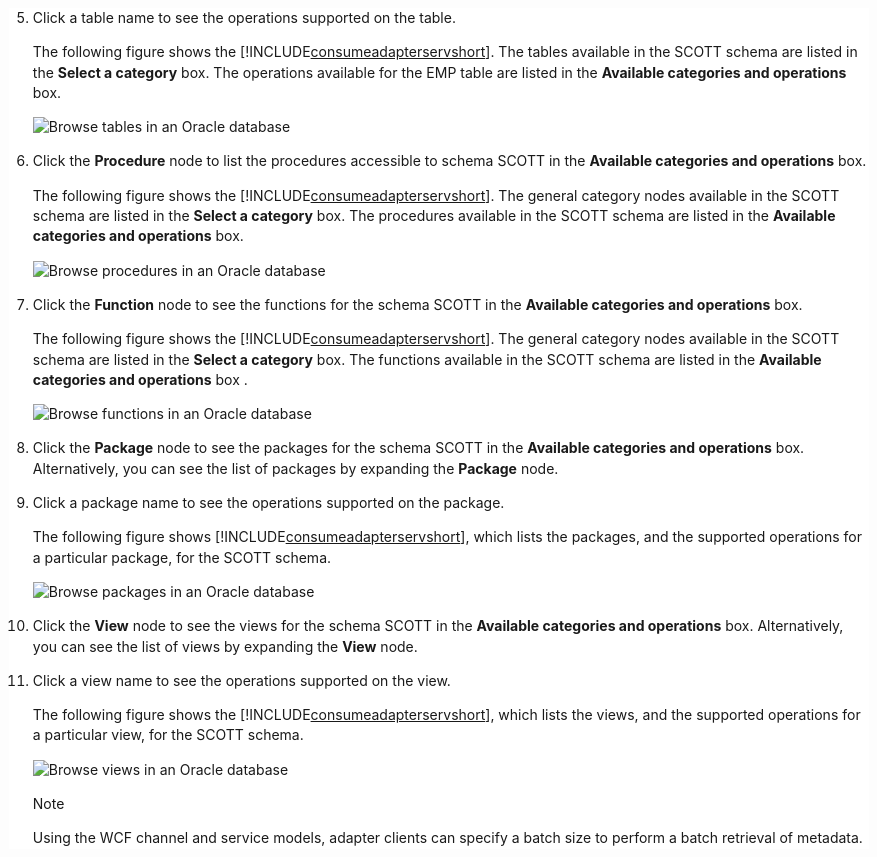 5. Click a table name to see the operations supported on the table.  
  
    The following figure shows the [!INCLUDE[consumeadapterservshort](../../includes/consumeadapterservshort-md.md)]. The tables available in the SCOTT schema are listed in the **Select a category** box. The operations available for the EMP table are listed in the **Available categories and operations** box.  
  
    ![Browse tables in an Oracle database](../../adapters-and-accelerators/adapter-oracle-database/media/6df61a2f-3cd9-486c-9bf5-7968f8f1ce8d.gif "6df61a2f-3cd9-486c-9bf5-7968f8f1ce8d")  
  
6. Click the **Procedure** node to list the procedures accessible to schema SCOTT in the **Available categories and operations** box.  
  
    The following figure shows the [!INCLUDE[consumeadapterservshort](../../includes/consumeadapterservshort-md.md)]. The general category nodes available in the SCOTT schema are listed in the **Select a category** box. The procedures available in the SCOTT schema are listed in the **Available categories and operations** box.  
  
    ![Browse procedures in an Oracle database](../../adapters-and-accelerators/adapter-oracle-database/media/9826e160-5295-4fdc-bd82-ccd456d89242.gif "9826e160-5295-4fdc-bd82-ccd456d89242")  
  
7. Click the **Function** node to see the functions for the schema SCOTT in the **Available categories and operations** box.  
  
    The following figure shows the [!INCLUDE[consumeadapterservshort](../../includes/consumeadapterservshort-md.md)]. The general category nodes available in the SCOTT schema are listed in the **Select a category** box. The functions available in the SCOTT schema are listed in the **Available categories and operations** box .  
  
    ![Browse functions in an Oracle database](../../adapters-and-accelerators/adapter-oracle-database/media/ae02731e-7f26-4552-8e40-db797885af01.gif "ae02731e-7f26-4552-8e40-db797885af01")  
  
8. Click the **Package** node to see the packages for the schema SCOTT in the **Available categories and operations** box. Alternatively, you can see the list of packages by expanding the **Package** node.  
  
9. Click a package name to see the operations supported on the package.  
  
     The following figure shows [!INCLUDE[consumeadapterservshort](../../includes/consumeadapterservshort-md.md)], which lists the packages, and the supported operations for a particular package, for the SCOTT schema.  
  
     ![Browse packages in an Oracle database](../../adapters-and-accelerators/adapter-oracle-database/media/bts-r2-net-adapter-oracle-tut1-browse-pckgs.gif "bts_R2_NET_Adapter_Oracle_Tut1_Browse_Pckgs")  
  
10. Click the **View** node to see the views for the schema SCOTT in the **Available categories and operations** box. Alternatively, you can see the list of views by expanding the **View** node.  
  
11. Click a view name to see the operations supported on the view.  
  
     The following figure shows the [!INCLUDE[consumeadapterservshort](../../includes/consumeadapterservshort-md.md)], which lists the views, and the supported operations for a particular view, for the SCOTT schema.  
  
     ![Browse views in an Oracle database](../../adapters-and-accelerators/adapter-oracle-database/media/cc1079bc-c1ca-4c2b-a291-abf87bf1ac4d.gif "cc1079bc-c1ca-4c2b-a291-abf87bf1ac4d")  
  
    > [!NOTE]
    >  Using the WCF channel and service models, adapter clients can specify a batch size to perform a batch retrieval of metadata.  
  